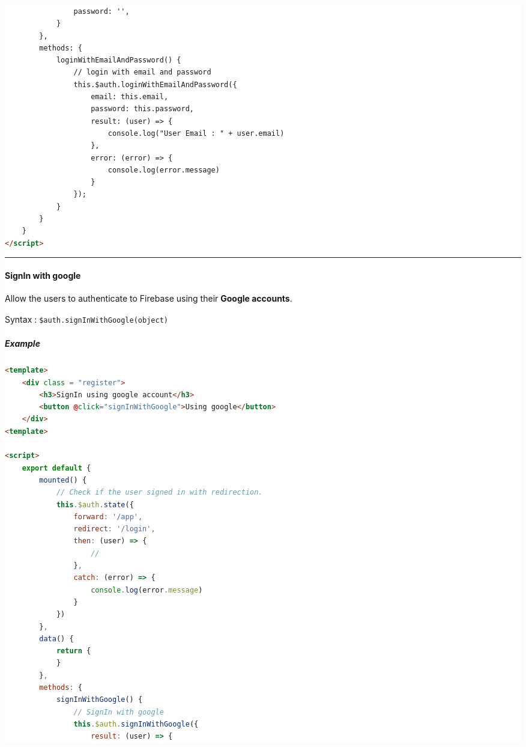 ```html
                password: '',
            }
        },
        methods: {
            loginWithEmailAndPassword() {
                // login with email and password
                this.$auth.loginWithEmailAndPassword({
                    email: this.email,
                    password: this.password,
                    result: (user) => {
                        console.log("User Email : " + user.email)
                    },
                    error: (error) => {
                        console.log(error.message)
                    }
                });
            }
        }
    }
</script>
```

<hr>

#### SignIn with google

Allow the users to authenticate to Firebase using their **Google accounts**.

Syntax : `$auth.signInWithGoogle(object)`

##### Example

```html
<template>
    <div class = "register">
        <h3>SignIn using google account</h3>
        <button @click="signInWithGoogle">Using google</button>
    </div>
<template>

<script>
    export default {
        mounted() {
            // Check if the user signed in with redirection. 
            this.$auth.state({
                forward: '/app',
                redirect: '/login',
                then: (user) => {
                    //
                },
                catch: (error) => {
                    console.log(error.message)
                }
            })
        },
        data() {
            return {
            }
        },
        methods: {
            signInWithGoogle() {
                // SignIn with google
                this.$auth.signInWithGoogle({
                    result: (user) => {
```